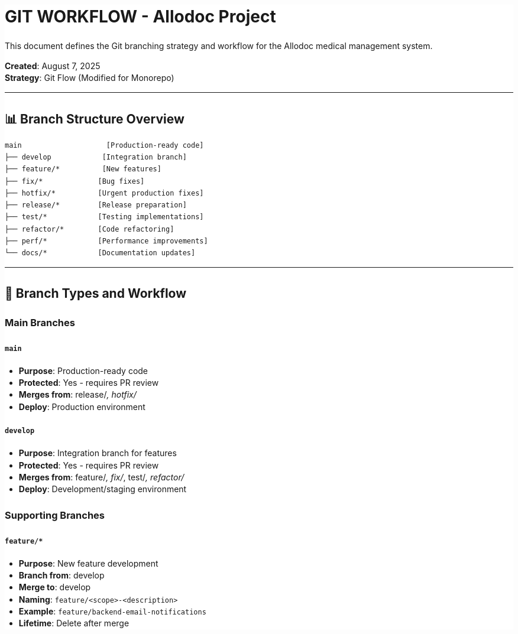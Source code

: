 # GIT WORKFLOW - Allodoc Project

This document defines the Git branching strategy and workflow for the Allodoc medical management system.

**Created**: August 7, 2025  
**Strategy**: Git Flow (Modified for Monorepo)

---

## 📊 Branch Structure Overview

```
main                    [Production-ready code]
├── develop            [Integration branch]
├── feature/*          [New features]
├── fix/*             [Bug fixes]
├── hotfix/*          [Urgent production fixes]
├── release/*         [Release preparation]
├── test/*            [Testing implementations]
├── refactor/*        [Code refactoring]
├── perf/*            [Performance improvements]
└── docs/*            [Documentation updates]
```

---

## 🎯 Branch Types and Workflow

### Main Branches

#### `main`
- **Purpose**: Production-ready code
- **Protected**: Yes - requires PR review
- **Merges from**: release/*, hotfix/*
- **Deploy**: Production environment

#### `develop`
- **Purpose**: Integration branch for features
- **Protected**: Yes - requires PR review
- **Merges from**: feature/*, fix/*, test/*, refactor/*
- **Deploy**: Development/staging environment

### Supporting Branches

#### `feature/*`
- **Purpose**: New feature development
- **Branch from**: develop
- **Merge to**: develop
- **Naming**: `feature/<scope>-<description>`
- **Example**: `feature/backend-email-notifications`
- **Lifetime**: Delete after merge
